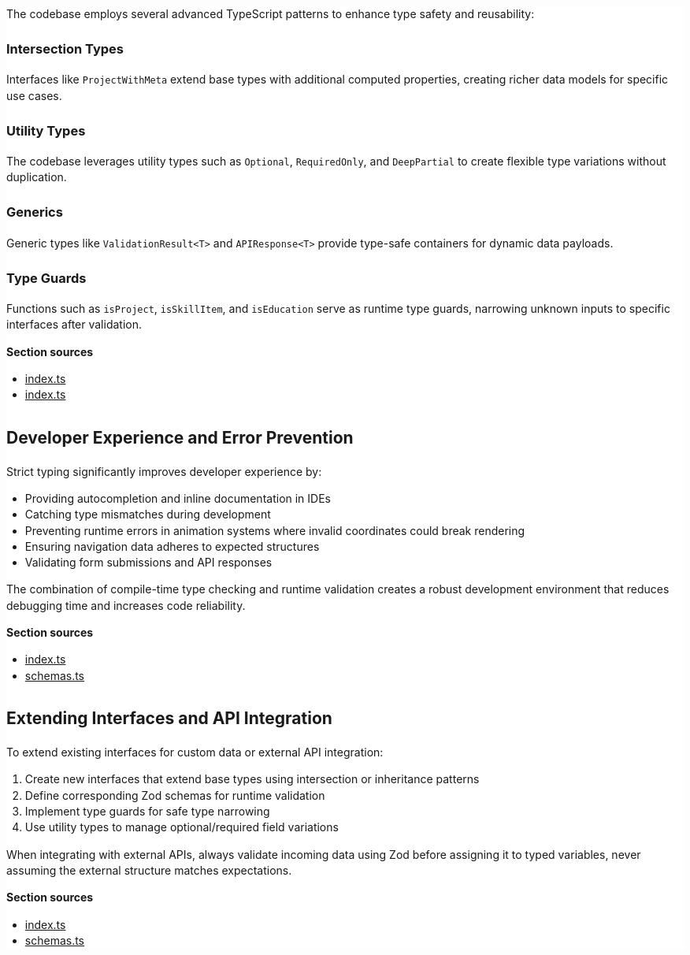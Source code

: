 The codebase employs several advanced TypeScript patterns to enhance type safety and reusability:

### Intersection Types
Interfaces like `ProjectWithMeta` extend base types with additional computed properties, creating richer data models for specific use cases.

### Utility Types
The codebase leverages utility types such as `Optional`, `RequiredOnly`, and `DeepPartial` to create flexible type variations without duplication.

### Generics
Generic types like `ValidationResult<T>` and `APIResponse<T>` provide type-safe containers for dynamic data payloads.

### Type Guards
Functions such as `isProject`, `isSkillItem`, and `isEducation` serve as runtime type guards, narrowing unknown inputs to specific interfaces after validation.

**Section sources**
- [index.ts](file://src/types/index.ts#L68-L71)
- [index.ts](file://src/types/index.ts#L648-L678)

## Developer Experience and Error Prevention

Strict typing significantly improves developer experience by:
- Providing autocompletion and inline documentation in IDEs
- Catching type mismatches during development
- Preventing runtime errors in animation systems where invalid coordinates could break rendering
- Ensuring navigation data adheres to expected structures
- Validating form submissions and API responses

The combination of compile-time type checking and runtime validation creates a robust development environment that reduces debugging time and increases code reliability.

**Section sources**
- [index.ts](file://src/types/index.ts#L81-L117)
- [schemas.ts](file://src/utils/validation/schemas.ts#L1-L40)

## Extending Interfaces and API Integration

To extend existing interfaces for custom data or external API integration:
1. Create new interfaces that extend base types using intersection or inheritance patterns
2. Define corresponding Zod schemas for runtime validation
3. Implement type guards for safe type narrowing
4. Use utility types to manage optional/required field variations

When integrating with external APIs, always validate incoming data using Zod before assigning it to typed variables, never assuming the external structure matches expectations.

**Section sources**
- [index.ts](file://src/types/index.ts#L648-L678)
- [schemas.ts](file://src/utils/validation/schemas.ts#L1-L40)
